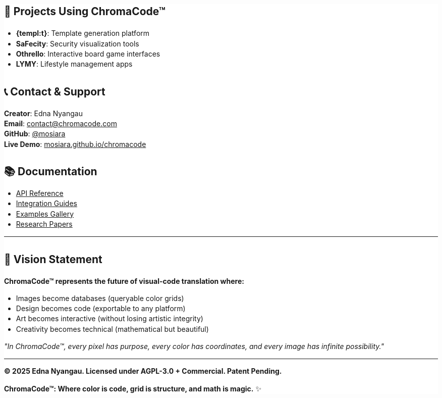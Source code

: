 ## 🌟 Projects Using ChromaCode™

- **{templ:t}**: Template generation platform
- **SaFecity**: Security visualization tools
- **Othrello**: Interactive board game interfaces
- **LYMY**: Lifestyle management apps

## 📞 Contact & Support

**Creator**: Edna Nyangau  
**Email**: contact@chromacode.com  
**GitHub**: [@mosiara](https://github.com/mosiara)  
**Live Demo**: [mosiara.github.io/chromacode](https://mosiara.github.io/chromacode/)

## 📚 Documentation

- [API Reference](docs/api.md)
- [Integration Guides](docs/integrations/)
- [Examples Gallery](examples/)
- [Research Papers](research/)

---

## 🔮 Vision Statement

**ChromaCode™ represents the future of visual-code translation where:**

- Images become databases (queryable color grids)
- Design becomes code (exportable to any platform)
- Art becomes interactive (without losing artistic integrity)
- Creativity becomes technical (mathematical but beautiful)

*"In ChromaCode™, every pixel has purpose, every color has coordinates, and every image has infinite possibility."*

---

**© 2025 Edna Nyangau. Licensed under AGPL-3.0 + Commercial. Patent Pending.**

**ChromaCode™: Where color is code, grid is structure, and math is magic.** ✨
